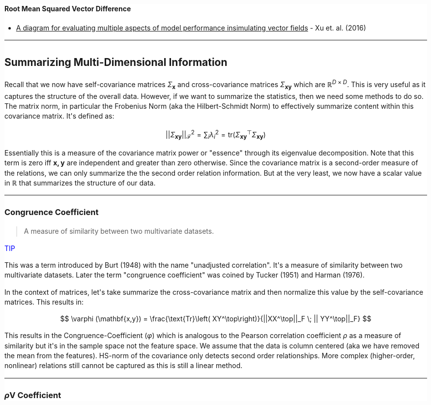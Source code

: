 
#### Root Mean Squared Vector Difference

* [A diagram for evaluating multiple aspects of model performance insimulating vector fields](https://www.geosci-model-dev.net/9/4365/2016/gmd-9-4365-2016.pdf) - Xu et. al. (2016)



---

## Summarizing Multi-Dimensional Information

Recall that we now have self-covariance matrices $\Sigma_\mathbf{x}$ and cross-covariance matrices $\Sigma_\mathbf{xy}$ which are $\mathbb{R}^{D \times D}$. This is very useful as it captures the structure of the overall data. However, if we want to summarize the statistics, then we need some methods to do so. The matrix norm, in particular the Frobenius Norm (aka the Hilbert-Schmidt Norm) to effectively summarize content within this covariance matrix. It's defined as:

$$||\Sigma_\mathbf{xy}||_{\mathcal{F}}^2 = \sum_i \lambda_i^2 = \text{tr}\left( \Sigma_\mathbf{xy}^\top \Sigma_\mathbf{xy} \right)$$
 
Essentially this is a measure of the covariance matrix power or "essence" through its eigenvalue decomposition. Note that this term is zero iff $\mathbf{x,y}$ are independent and greater than zero otherwise. Since the covariance matrix is a second-order measure of the relations, we can only summarize the the second order relation information. But at the very least, we now have a scalar value in $\mathbb{R}$ that summarizes the structure of our data.

---

### Congruence Coefficient

> A measure of similarity between two multivariate datasets.

<font color="blue">TIP</font>

This was a term introduced by Burt (1948) with the name "unadjusted correlation". It's a measure of similarity between two multivariate datasets. Later the term "congruence coefficient" was coined by Tucker (1951) and Harman (1976).

In the context of matrices, let's take summarize the cross-covariance matrix and then normalize this value by the self-covariance matrices. This results in:

$$
\varphi (\mathbf{x,y}) = \frac{\text{Tr}\left( XY^\top\right)}{||XX^\top||_F \; || YY^\top||_F}
$$



This results in the Congruence-Coefficient ($\varphi$) which is analogous to the Pearson correlation coefficient $\rho$ as a measure of similarity but it's in the sample space not the feature space. We assume that the data is column centered (aka we have removed the mean from the features). HS-norm of the covariance only detects second order relationships. More complex (higher-order, nonlinear) relations still cannot be captured as this is still a linear method.

---

### $\rho$V Coefficient
